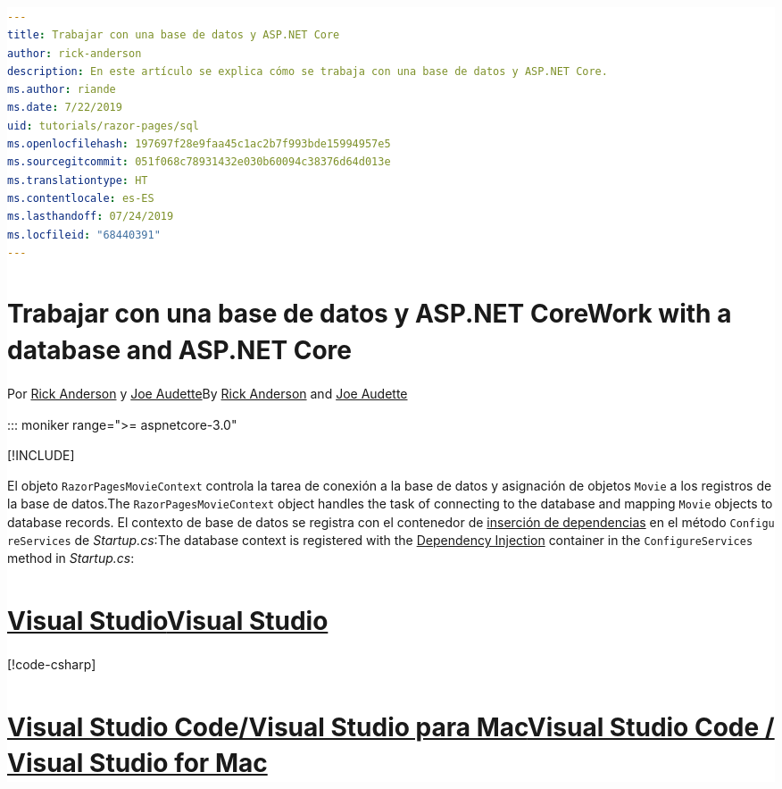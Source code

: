 ```yaml
---
title: Trabajar con una base de datos y ASP.NET Core
author: rick-anderson
description: En este artículo se explica cómo se trabaja con una base de datos y ASP.NET Core.
ms.author: riande
ms.date: 7/22/2019
uid: tutorials/razor-pages/sql
ms.openlocfilehash: 197697f28e9faa45c1ac2b7f993bde15994957e5
ms.sourcegitcommit: 051f068c78931432e030b60094c38376d64d013e
ms.translationtype: HT
ms.contentlocale: es-ES
ms.lasthandoff: 07/24/2019
ms.locfileid: "68440391"
---
```

# <a name="work-with-a-database-and-aspnet-core"></a><span data-ttu-id="5967a-103">Trabajar con una base de datos y ASP.NET Core</span><span class="sxs-lookup"><span data-stu-id="5967a-103">Work with a database and ASP.NET Core</span></span>

<span data-ttu-id="5967a-104">Por [Rick Anderson](https://twitter.com/RickAndMSFT) y [Joe Audette](https://twitter.com/joeaudette)</span><span class="sxs-lookup"><span data-stu-id="5967a-104">By [Rick Anderson](https://twitter.com/RickAndMSFT) and [Joe Audette](https://twitter.com/joeaudette)</span></span>

::: moniker range=">= aspnetcore-3.0"

[!INCLUDE[](~/includes/rp/download.md)]

<span data-ttu-id="5967a-105">El objeto `RazorPagesMovieContext` controla la tarea de conexión a la base de datos y asignación de objetos `Movie` a los registros de la base de datos.</span><span class="sxs-lookup"><span data-stu-id="5967a-105">The `RazorPagesMovieContext` object handles the task of connecting to the database and mapping `Movie` objects to database records.</span></span> <span data-ttu-id="5967a-106">El contexto de base de datos se registra con el contenedor de [inserción de dependencias](xref:fundamentals/dependency-injection) en el método `ConfigureServices` de *Startup.cs*:</span><span class="sxs-lookup"><span data-stu-id="5967a-106">The database context is registered with the [Dependency Injection](xref:fundamentals/dependency-injection) container in the `ConfigureServices` method in *Startup.cs*:</span></span>

# <a name="visual-studiotabvisual-studio"></a>[<span data-ttu-id="5967a-107">Visual Studio</span><span class="sxs-lookup"><span data-stu-id="5967a-107">Visual Studio</span></span>](#tab/visual-studio)

[!code-csharp[](razor-pages-start/sample/RazorPagesMovie30/Startup.cs?name=snippet_ConfigureServices&highlight=15-18)]

# <a name="visual-studio-code--visual-studio-for-mactabvisual-studio-codevisual-studio-mac"></a>[<span data-ttu-id="5967a-108">Visual Studio Code/Visual Studio para Mac</span><span class="sxs-lookup"><span data-stu-id="5967a-108">Visual Studio Code / Visual Studio for Mac</span></span>](#tab/visual-studio-code+visual-studio-mac)
